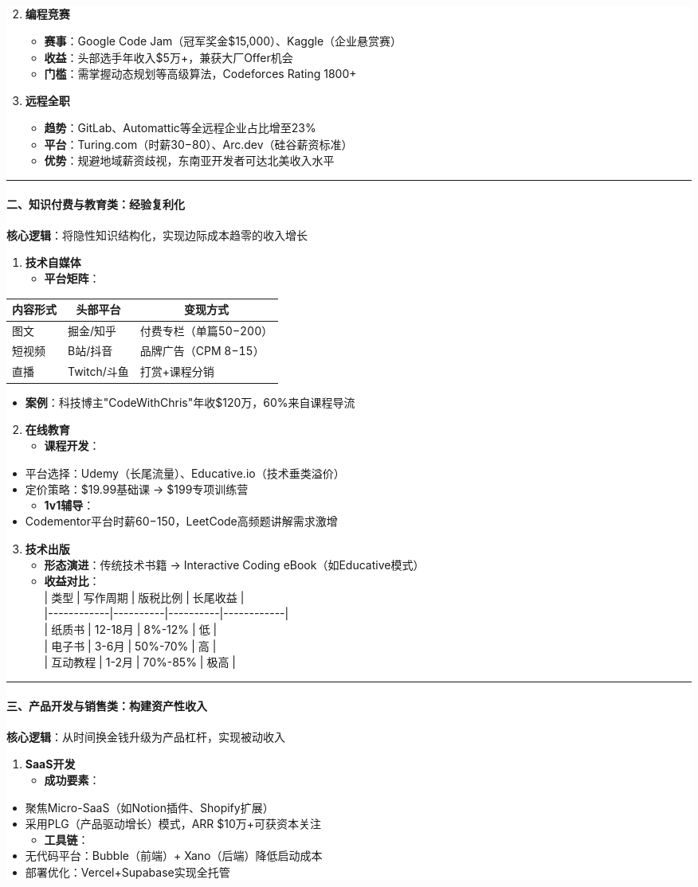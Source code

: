 2. **编程竞赛**  
   - **赛事**：Google Code Jam（冠军奖金$15,000）、Kaggle（企业悬赏赛）  
   - **收益**：头部选手年收入$5万+，兼获大厂Offer机会  
   - **门槛**：需掌握动态规划等高级算法，Codeforces Rating 1800+  

3. **远程全职**  
   - **趋势**：GitLab、Automattic等全远程企业占比增至23%  
   - **平台**：Turing.com（时薪$30-$80）、Arc.dev（硅谷薪资标准）  
   - **优势**：规避地域薪资歧视，东南亚开发者可达北美收入水平  

---

#### 二、知识付费与教育类：经验复利化
**核心逻辑**：将隐性知识结构化，实现边际成本趋零的收入增长  
1. **技术自媒体**  
   - **平台矩阵**：  

| 内容形式   | 头部平台        | 变现方式                  |  
|------------|-----------------|---------------------------|  
| 图文       | 掘金/知乎       | 付费专栏（单篇$50-$200） |  
| 短视频     | B站/抖音        | 品牌广告（CPM $8-$15）   |  
| 直播       | Twitch/斗鱼     | 打赏+课程分销            |  
   - **案例**：科技博主"CodeWithChris"年收$120万，60%来自课程导流  

2. **在线教育**  
   - **课程开发**：  
- 平台选择：Udemy（长尾流量）、Educative.io（技术垂类溢价）  
- 定价策略：$19.99基础课 → $199专项训练营  
   - **1v1辅导**：  
- Codementor平台时薪$60-$150，LeetCode高频题讲解需求激增  

3. **技术出版**  
   - **形态演进**：传统技术书籍 → Interactive Coding eBook（如Educative模式）  
   - **收益对比**：  
| 类型       | 写作周期 | 版税比例 | 长尾收益   |  
|------------|----------|----------|------------|  
| 纸质书     | 12-18月  | 8%-12%   | 低         |  
| 电子书     | 3-6月    | 50%-70%  | 高         |  
| 互动教程   | 1-2月    | 70%-85%  | 极高       |  

---

#### 三、产品开发与销售类：构建资产性收入
**核心逻辑**：从时间换金钱升级为产品杠杆，实现被动收入  
1. **SaaS开发**  
   - **成功要素**：  
- 聚焦Micro-SaaS（如Notion插件、Shopify扩展）  
- 采用PLG（产品驱动增长）模式，ARR $10万+可获资本关注  
   - **工具链**：  
- 无代码平台：Bubble（前端）+ Xano（后端）降低启动成本  
- 部署优化：Vercel+Supabase实现全托管  
